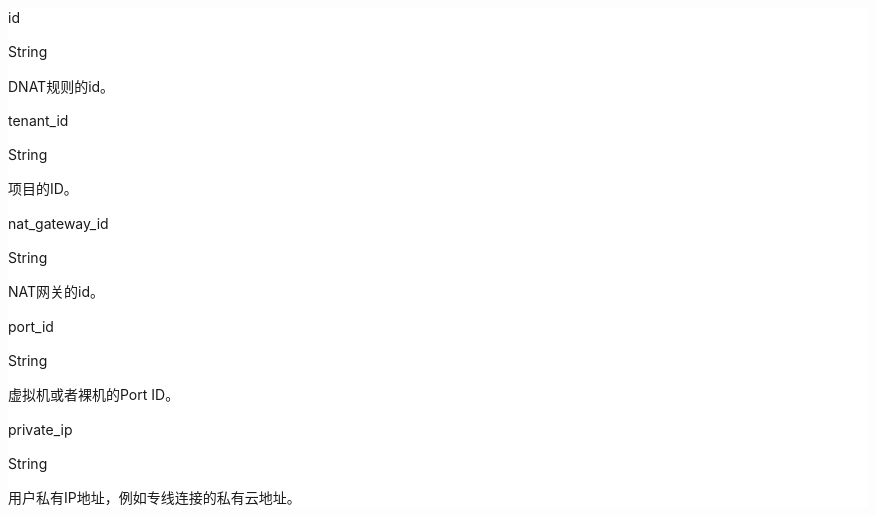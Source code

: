 <tbody><tr id="zh-cn_topic_0168797280_row15520133952"><td class="cellrowborder" valign="top" width="20.49204920492049%" headers="mcps1.2.4.1.1 "><p id="zh-cn_topic_0168797280_p951910610"><a name="zh-cn_topic_0168797280_p951910610"></a><a name="zh-cn_topic_0168797280_p951910610"></a>id</p>
</td>
<td class="cellrowborder" valign="top" width="28.36283628362836%" headers="mcps1.2.4.1.2 "><p id="zh-cn_topic_0168797280_p1656918614"><a name="zh-cn_topic_0168797280_p1656918614"></a><a name="zh-cn_topic_0168797280_p1656918614"></a>String</p>
</td>
<td class="cellrowborder" valign="top" width="51.14511451145114%" headers="mcps1.2.4.1.3 "><p id="zh-cn_topic_0168797280_p051291561"><a name="zh-cn_topic_0168797280_p051291561"></a><a name="zh-cn_topic_0168797280_p051291561"></a>DNAT规则的id。</p>
</td>
</tr>
<tr id="zh-cn_topic_0168797280_row105201033858"><td class="cellrowborder" valign="top" width="20.49204920492049%" headers="mcps1.2.4.1.1 "><p id="zh-cn_topic_0168797280_p254910616"><a name="zh-cn_topic_0168797280_p254910616"></a><a name="zh-cn_topic_0168797280_p254910616"></a>tenant_id</p>
</td>
<td class="cellrowborder" valign="top" width="28.36283628362836%" headers="mcps1.2.4.1.2 "><p id="zh-cn_topic_0168797280_p1251899611"><a name="zh-cn_topic_0168797280_p1251899611"></a><a name="zh-cn_topic_0168797280_p1251899611"></a>String</p>
</td>
<td class="cellrowborder" valign="top" width="51.14511451145114%" headers="mcps1.2.4.1.3 "><p id="zh-cn_topic_0168797280_p15895619"><a name="zh-cn_topic_0168797280_p15895619"></a><a name="zh-cn_topic_0168797280_p15895619"></a>项目的ID。</p>
</td>
</tr>
<tr id="zh-cn_topic_0168797280_row145201533552"><td class="cellrowborder" valign="top" width="20.49204920492049%" headers="mcps1.2.4.1.1 "><p id="zh-cn_topic_0168797280_p7512916615"><a name="zh-cn_topic_0168797280_p7512916615"></a><a name="zh-cn_topic_0168797280_p7512916615"></a>nat_gateway_id</p>
</td>
<td class="cellrowborder" valign="top" width="28.36283628362836%" headers="mcps1.2.4.1.2 "><p id="zh-cn_topic_0168797280_p155999619"><a name="zh-cn_topic_0168797280_p155999619"></a><a name="zh-cn_topic_0168797280_p155999619"></a>String</p>
</td>
<td class="cellrowborder" valign="top" width="51.14511451145114%" headers="mcps1.2.4.1.3 "><p id="zh-cn_topic_0168797280_p1251091363"><a name="zh-cn_topic_0168797280_p1251091363"></a><a name="zh-cn_topic_0168797280_p1251091363"></a>NAT网关的id。</p>
</td>
</tr>
<tr id="zh-cn_topic_0168797280_row65209331152"><td class="cellrowborder" valign="top" width="20.49204920492049%" headers="mcps1.2.4.1.1 "><p id="zh-cn_topic_0168797280_p45892062"><a name="zh-cn_topic_0168797280_p45892062"></a><a name="zh-cn_topic_0168797280_p45892062"></a>port_id</p>
</td>
<td class="cellrowborder" valign="top" width="28.36283628362836%" headers="mcps1.2.4.1.2 "><p id="zh-cn_topic_0168797280_p3517914615"><a name="zh-cn_topic_0168797280_p3517914615"></a><a name="zh-cn_topic_0168797280_p3517914615"></a>String</p>
</td>
<td class="cellrowborder" valign="top" width="51.14511451145114%" headers="mcps1.2.4.1.3 "><p id="zh-cn_topic_0168797280_p1651197615"><a name="zh-cn_topic_0168797280_p1651197615"></a><a name="zh-cn_topic_0168797280_p1651197615"></a>虚拟机或者裸机的Port ID。</p>
</td>
</tr>
<tr id="zh-cn_topic_0168797280_row25205331457"><td class="cellrowborder" valign="top" width="20.49204920492049%" headers="mcps1.2.4.1.1 "><p id="zh-cn_topic_0168797280_p1251911618"><a name="zh-cn_topic_0168797280_p1251911618"></a><a name="zh-cn_topic_0168797280_p1251911618"></a>private_ip</p>
</td>
<td class="cellrowborder" valign="top" width="28.36283628362836%" headers="mcps1.2.4.1.2 "><p id="zh-cn_topic_0168797280_p1351091667"><a name="zh-cn_topic_0168797280_p1351091667"></a><a name="zh-cn_topic_0168797280_p1351091667"></a>String</p>
</td>
<td class="cellrowborder" valign="top" width="51.14511451145114%" headers="mcps1.2.4.1.3 "><p id="zh-cn_topic_0168797280_p95891616"><a name="zh-cn_topic_0168797280_p95891616"></a><a name="zh-cn_topic_0168797280_p95891616"></a>用户私有IP地址，例如专线连接的私有云地址。</p>
</td>